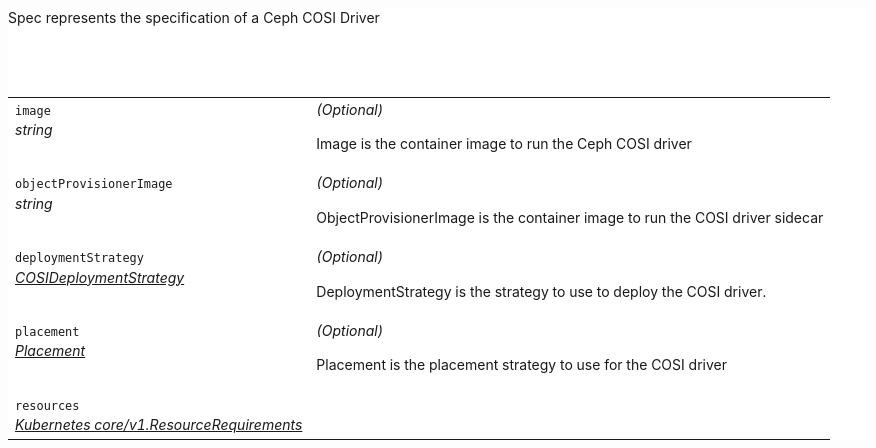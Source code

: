 <p>Spec represents the specification of a Ceph COSI Driver</p>
<br/>
<br/>
<table>
<tr>
<td>
<code>image</code><br/>
<em>
string
</em>
</td>
<td>
<em>(Optional)</em>
<p>Image is the container image to run the Ceph COSI driver</p>
</td>
</tr>
<tr>
<td>
<code>objectProvisionerImage</code><br/>
<em>
string
</em>
</td>
<td>
<em>(Optional)</em>
<p>ObjectProvisionerImage is the container image to run the COSI driver sidecar</p>
</td>
</tr>
<tr>
<td>
<code>deploymentStrategy</code><br/>
<em>
<a href="#ceph.rook.io/v1.COSIDeploymentStrategy">
COSIDeploymentStrategy
</a>
</em>
</td>
<td>
<em>(Optional)</em>
<p>DeploymentStrategy is the strategy to use to deploy the COSI driver.</p>
</td>
</tr>
<tr>
<td>
<code>placement</code><br/>
<em>
<a href="#ceph.rook.io/v1.Placement">
Placement
</a>
</em>
</td>
<td>
<em>(Optional)</em>
<p>Placement is the placement strategy to use for the COSI driver</p>
</td>
</tr>
<tr>
<td>
<code>resources</code><br/>
<em>
<a href="https://kubernetes.io/docs/reference/generated/kubernetes-api/v1.24/#resourcerequirements-v1-core">
Kubernetes core/v1.ResourceRequirements
</a>